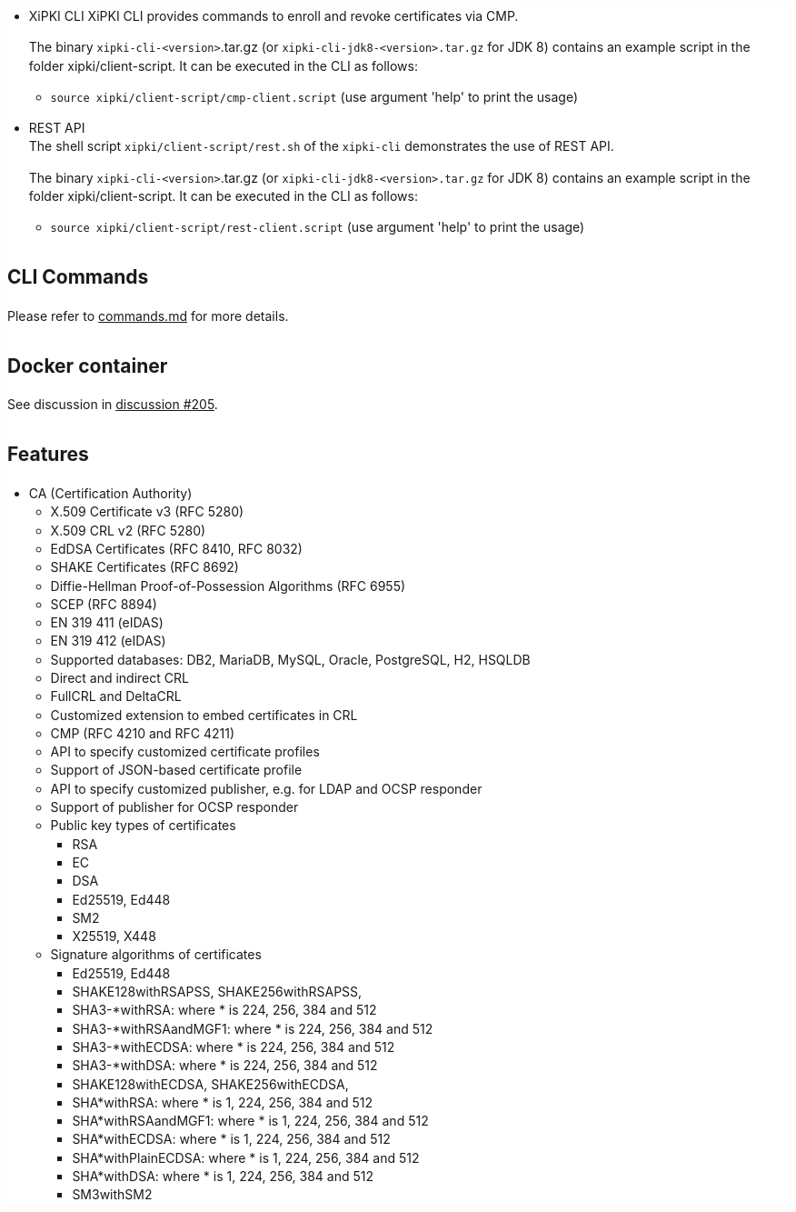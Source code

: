 * XiPKI CLI
  XiPKI CLI provides commands to enroll and revoke certificates via CMP.

  The binary `xipki-cli-<version>`.tar.gz (or `xipki-cli-jdk8-<version>.tar.gz` for JDK 8) contains an example script in the folder xipki/client-script.
  It can be executed in the CLI as follows:  
  - `source xipki/client-script/cmp-client.script` (use argument 'help' to print the usage)

* REST API  
  The shell script `xipki/client-script/rest.sh` of the `xipki-cli` demonstrates
  the use of REST API.

  The binary `xipki-cli-<version>`.tar.gz (or `xipki-cli-jdk8-<version>.tar.gz` for JDK 8) contains an example script in the folder xipki/client-script.
  It can be executed in the CLI as follows:  
  - `source xipki/client-script/rest-client.script` (use argument 'help' to print the usage)
 
CLI Commands
-----
Please refer to [commands.md](commands.md) for more details.

Docker container
-----
See discussion in [discussion #205](https://github.com/xipki/xipki/discussions/249).

Features
-----
- CA (Certification Authority)
  - X.509 Certificate v3 (RFC 5280)
  - X.509 CRL v2 (RFC 5280)
  - EdDSA Certificates (RFC 8410, RFC 8032)
  - SHAKE Certificates (RFC 8692)
  - Diffie-Hellman Proof-of-Possession Algorithms (RFC 6955)
  - SCEP (RFC 8894)
  - EN 319 411 (eIDAS)
  - EN 319 412 (eIDAS)
  - Supported databases: DB2, MariaDB, MySQL, Oracle, PostgreSQL, H2, HSQLDB
  - Direct and indirect CRL
  - FullCRL and DeltaCRL
  - Customized extension to embed certificates in CRL
  - CMP (RFC 4210 and RFC 4211)
  - API to specify customized certificate profiles
  - Support of JSON-based certificate profile
  - API to specify customized publisher, e.g. for LDAP and OCSP responder
  - Support of publisher for OCSP responder
  - Public key types of certificates
    - RSA
    - EC
    - DSA
    - Ed25519, Ed448
    - SM2
    - X25519, X448
  - Signature algorithms of certificates
    - Ed25519, Ed448
    - SHAKE128withRSAPSS, SHAKE256withRSAPSS, 
    - SHA3-*withRSA: where * is 224, 256, 384 and 512
    - SHA3-*withRSAandMGF1: where * is 224, 256, 384 and 512
    - SHA3-*withECDSA: where * is 224, 256, 384 and 512
    - SHA3-*withDSA: where * is 224, 256, 384 and 512
    - SHAKE128withECDSA, SHAKE256withECDSA, 
    - SHA*withRSA: where * is 1, 224, 256, 384 and 512
    - SHA*withRSAandMGF1: where * is 1, 224, 256, 384 and 512
    - SHA*withECDSA: where * is 1, 224, 256, 384 and 512
    - SHA*withPlainECDSA: where * is 1, 224, 256, 384 and 512
    - SHA*withDSA: where * is 1, 224, 256, 384 and 512
    - SM3withSM2